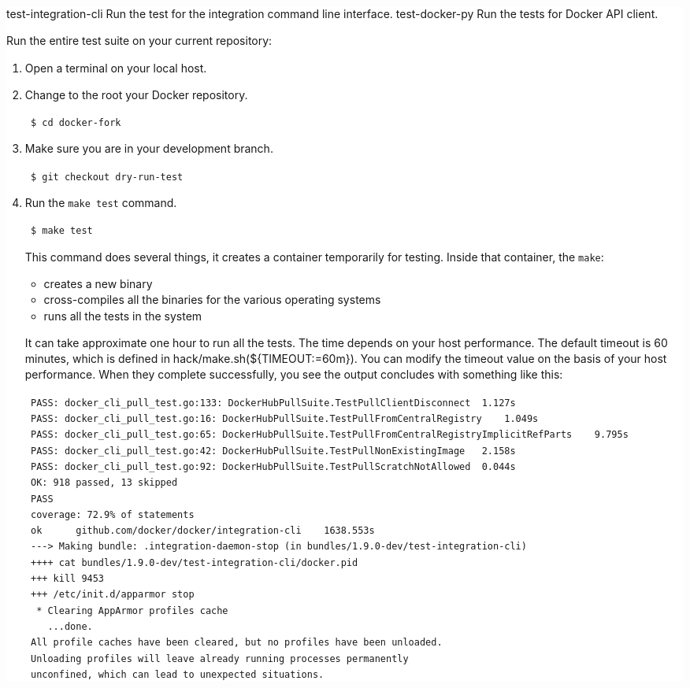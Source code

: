   </tr>
  <tr>
    <td class="monospaced">test-integration-cli</td>
    <td>Run the test for the integration command line interface.</td>
  </tr>
  <tr>
    <td class="monospaced">test-docker-py</td>
    <td>Run the tests for Docker API client.</td>
  </tr>
</table>

Run the entire test suite on your current repository:

1. Open a terminal on your local host.

2. Change to the root your Docker repository.

        $ cd docker-fork

3. Make sure you are in your development branch.

        $ git checkout dry-run-test

4. Run the `make test` command.

        $ make test

    This command does several things, it creates a container temporarily for
    testing. Inside that container, the `make`:

    * creates a new binary
    * cross-compiles all the binaries for the various operating systems
    * runs all the tests in the system

    It can take approximate one hour to run all the tests. The time depends
    on your host performance. The default timeout is 60 minutes, which is
    defined in hack/make.sh(${TIMEOUT:=60m}). You can modify the timeout
    value on the basis of your host performance. When they complete
    successfully, you see the output concludes with something like this:


        PASS: docker_cli_pull_test.go:133: DockerHubPullSuite.TestPullClientDisconnect	1.127s
        PASS: docker_cli_pull_test.go:16: DockerHubPullSuite.TestPullFromCentralRegistry	1.049s
        PASS: docker_cli_pull_test.go:65: DockerHubPullSuite.TestPullFromCentralRegistryImplicitRefParts	9.795s
        PASS: docker_cli_pull_test.go:42: DockerHubPullSuite.TestPullNonExistingImage	2.158s
        PASS: docker_cli_pull_test.go:92: DockerHubPullSuite.TestPullScratchNotAllowed	0.044s
        OK: 918 passed, 13 skipped
        PASS
        coverage: 72.9% of statements
        ok  	github.com/docker/docker/integration-cli	1638.553s
        ---> Making bundle: .integration-daemon-stop (in bundles/1.9.0-dev/test-integration-cli)
        ++++ cat bundles/1.9.0-dev/test-integration-cli/docker.pid
        +++ kill 9453
        +++ /etc/init.d/apparmor stop
         * Clearing AppArmor profiles cache
           ...done.
        All profile caches have been cleared, but no profiles have been unloaded.
        Unloading profiles will leave already running processes permanently
        unconfined, which can lead to unexpected situations.
